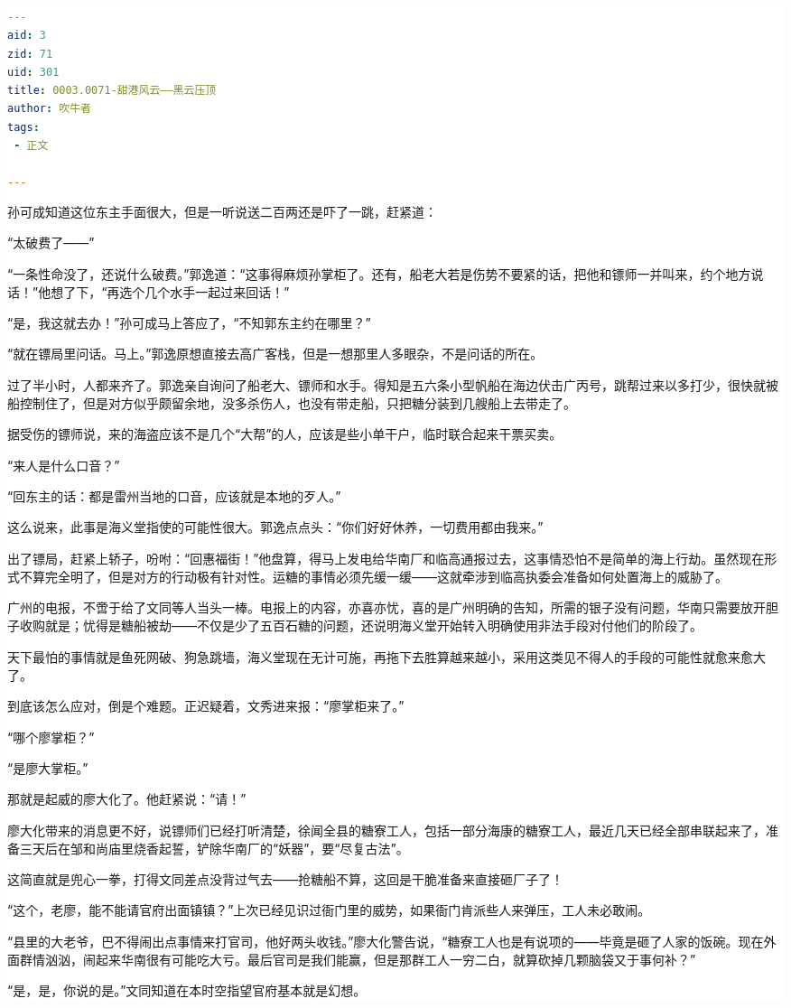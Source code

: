 ```yaml
---
aid: 3
zid: 71
uid: 301
title: 0003.0071-甜港风云——黑云压顶
author: 吹牛者
tags: 
 - 正文

---
```




  孙可成知道这位东主手面很大，但是一听说送二百两还是吓了一跳，赶紧道：

  “太破费了——”

  “一条性命没了，还说什么破费。”郭逸道：“这事得麻烦孙掌柜了。还有，船老大若是伤势不要紧的话，把他和镖师一并叫来，约个地方说话！”他想了下，“再选个几个水手一起过来回话！”

  “是，我这就去办！”孙可成马上答应了，“不知郭东主约在哪里？”

  “就在镖局里问话。马上。”郭逸原想直接去高广客栈，但是一想那里人多眼杂，不是问话的所在。

  过了半小时，人都来齐了。郭逸亲自询问了船老大、镖师和水手。得知是五六条小型帆船在海边伏击广丙号，跳帮过来以多打少，很快就被船控制住了，但是对方似乎颇留余地，没多杀伤人，也没有带走船，只把糖分装到几艘船上去带走了。

  据受伤的镖师说，来的海盗应该不是几个“大帮”的人，应该是些小单干户，临时联合起来干票买卖。

  “来人是什么口音？”

  “回东主的话：都是雷州当地的口音，应该就是本地的歹人。”

  这么说来，此事是海义堂指使的可能性很大。郭逸点点头：“你们好好休养，一切费用都由我来。”

  出了镖局，赶紧上轿子，吩咐：“回惠福街！”他盘算，得马上发电给华南厂和临高通报过去，这事情恐怕不是简单的海上行劫。虽然现在形式不算完全明了，但是对方的行动极有针对性。运糖的事情必须先缓一缓——这就牵涉到临高执委会准备如何处置海上的威胁了。

  广州的电报，不啻于给了文同等人当头一棒。电报上的内容，亦喜亦忧，喜的是广州明确的告知，所需的银子没有问题，华南只需要放开胆子收购就是；忧得是糖船被劫——不仅是少了五百石糖的问题，还说明海义堂开始转入明确使用非法手段对付他们的阶段了。

  天下最怕的事情就是鱼死网破、狗急跳墙，海义堂现在无计可施，再拖下去胜算越来越小，采用这类见不得人的手段的可能性就愈来愈大了。

  到底该怎么应对，倒是个难题。正迟疑着，文秀进来报：“廖掌柜来了。”

  “哪个廖掌柜？”

  “是廖大掌柜。”

  那就是起威的廖大化了。他赶紧说：“请！”

  廖大化带来的消息更不好，说镖师们已经打听清楚，徐闻全县的糖寮工人，包括一部分海康的糖寮工人，最近几天已经全部串联起来了，准备三天后在邹和尚庙里烧香起誓，铲除华南厂的“妖器”，要“尽复古法”。

  这简直就是兜心一拳，打得文同差点没背过气去——抢糖船不算，这回是干脆准备来直接砸厂子了！

  “这个，老廖，能不能请官府出面镇镇？”上次已经见识过衙门里的威势，如果衙门肯派些人来弹压，工人未必敢闹。

  “县里的大老爷，巴不得闹出点事情来打官司，他好两头收钱。”廖大化警告说，“糖寮工人也是有说项的——毕竟是砸了人家的饭碗。现在外面群情汹汹，闹起来华南很有可能吃大亏。最后官司是我们能赢，但是那群工人一穷二白，就算砍掉几颗脑袋又于事何补？”

  “是，是，你说的是。”文同知道在本时空指望官府基本就是幻想。
